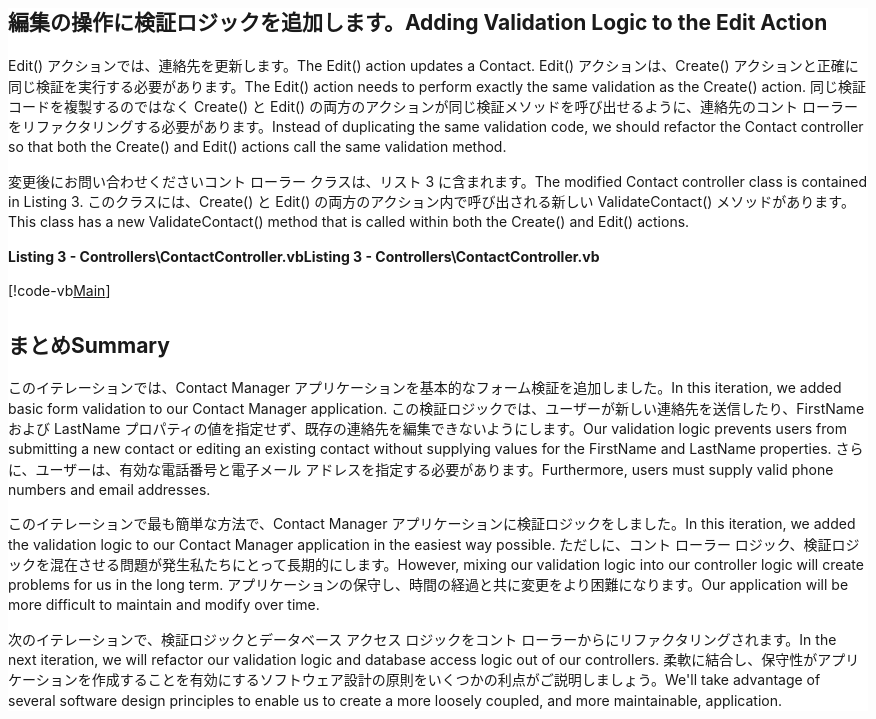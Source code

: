 ## <a name="adding-validation-logic-to-the-edit-action"></a><span data-ttu-id="bcdde-179">編集の操作に検証ロジックを追加します。</span><span class="sxs-lookup"><span data-stu-id="bcdde-179">Adding Validation Logic to the Edit Action</span></span>

<span data-ttu-id="bcdde-180">Edit() アクションでは、連絡先を更新します。</span><span class="sxs-lookup"><span data-stu-id="bcdde-180">The Edit() action updates a Contact.</span></span> <span data-ttu-id="bcdde-181">Edit() アクションは、Create() アクションと正確に同じ検証を実行する必要があります。</span><span class="sxs-lookup"><span data-stu-id="bcdde-181">The Edit() action needs to perform exactly the same validation as the Create() action.</span></span> <span data-ttu-id="bcdde-182">同じ検証コードを複製するのではなく Create() と Edit() の両方のアクションが同じ検証メソッドを呼び出せるように、連絡先のコント ローラーをリファクタリングする必要があります。</span><span class="sxs-lookup"><span data-stu-id="bcdde-182">Instead of duplicating the same validation code, we should refactor the Contact controller so that both the Create() and Edit() actions call the same validation method.</span></span>

<span data-ttu-id="bcdde-183">変更後にお問い合わせくださいコント ローラー クラスは、リスト 3 に含まれます。</span><span class="sxs-lookup"><span data-stu-id="bcdde-183">The modified Contact controller class is contained in Listing 3.</span></span> <span data-ttu-id="bcdde-184">このクラスには、Create() と Edit() の両方のアクション内で呼び出される新しい ValidateContact() メソッドがあります。</span><span class="sxs-lookup"><span data-stu-id="bcdde-184">This class has a new ValidateContact() method that is called within both the Create() and Edit() actions.</span></span>

<span data-ttu-id="bcdde-185">**Listing 3 - Controllers\ContactController.vb**</span><span class="sxs-lookup"><span data-stu-id="bcdde-185">**Listing 3 - Controllers\ContactController.vb**</span></span>

[!code-vb[Main](iteration-3-add-form-validation-vb/samples/sample3.vb)]

## <a name="summary"></a><span data-ttu-id="bcdde-186">まとめ</span><span class="sxs-lookup"><span data-stu-id="bcdde-186">Summary</span></span>

<span data-ttu-id="bcdde-187">このイテレーションでは、Contact Manager アプリケーションを基本的なフォーム検証を追加しました。</span><span class="sxs-lookup"><span data-stu-id="bcdde-187">In this iteration, we added basic form validation to our Contact Manager application.</span></span> <span data-ttu-id="bcdde-188">この検証ロジックでは、ユーザーが新しい連絡先を送信したり、FirstName および LastName プロパティの値を指定せず、既存の連絡先を編集できないようにします。</span><span class="sxs-lookup"><span data-stu-id="bcdde-188">Our validation logic prevents users from submitting a new contact or editing an existing contact without supplying values for the FirstName and LastName properties.</span></span> <span data-ttu-id="bcdde-189">さらに、ユーザーは、有効な電話番号と電子メール アドレスを指定する必要があります。</span><span class="sxs-lookup"><span data-stu-id="bcdde-189">Furthermore, users must supply valid phone numbers and email addresses.</span></span>

<span data-ttu-id="bcdde-190">このイテレーションで最も簡単な方法で、Contact Manager アプリケーションに検証ロジックをしました。</span><span class="sxs-lookup"><span data-stu-id="bcdde-190">In this iteration, we added the validation logic to our Contact Manager application in the easiest way possible.</span></span> <span data-ttu-id="bcdde-191">ただしに、コント ローラー ロジック、検証ロジックを混在させる問題が発生私たちにとって長期的にします。</span><span class="sxs-lookup"><span data-stu-id="bcdde-191">However, mixing our validation logic into our controller logic will create problems for us in the long term.</span></span> <span data-ttu-id="bcdde-192">アプリケーションの保守し、時間の経過と共に変更をより困難になります。</span><span class="sxs-lookup"><span data-stu-id="bcdde-192">Our application will be more difficult to maintain and modify over time.</span></span>

<span data-ttu-id="bcdde-193">次のイテレーションで、検証ロジックとデータベース アクセス ロジックをコント ローラーからにリファクタリングされます。</span><span class="sxs-lookup"><span data-stu-id="bcdde-193">In the next iteration, we will refactor our validation logic and database access logic out of our controllers.</span></span> <span data-ttu-id="bcdde-194">柔軟に結合し、保守性がアプリケーションを作成することを有効にするソフトウェア設計の原則をいくつかの利点がご説明しましょう。</span><span class="sxs-lookup"><span data-stu-id="bcdde-194">We'll take advantage of several software design principles to enable us to create a more loosely coupled, and more maintainable, application.</span></span>
